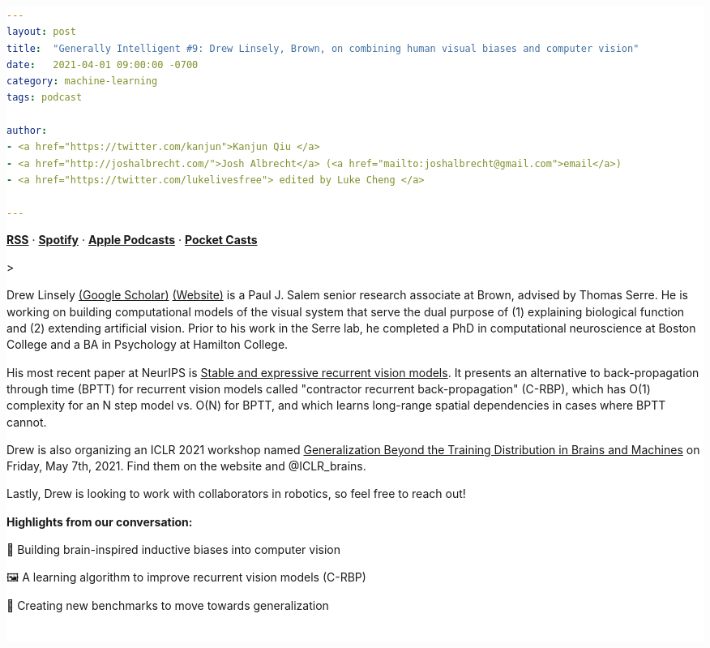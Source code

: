 ```yaml
---
layout: post
title:  "Generally Intelligent #9: Drew Linsely, Brown, on combining human visual biases and computer vision"
date:   2021-04-01 09:00:00 -0700
category: machine-learning
tags: podcast 

author: 
- <a href="https://twitter.com/kanjun">Kanjun Qiu </a>
- <a href="http://joshalbrecht.com/">Josh Albrecht</a> (<a href="mailto:joshalbrecht@gmail.com">email</a>)
- <a href="https://twitter.com/lukelivesfree"> edited by Luke Cheng </a>

---
```


**[RSS](https://anchor.fm/s/42cab330/podcast/rss)** · **[Spotify](https://open.spotify.com/show/1hikWa5LWDQJwXtz5LoeVn)** · **[Apple Podcasts](https://podcasts.apple.com/us/podcast/generally-intelligent/id1544921720)** · **[Pocket Casts](https://pca.st/ewh266dr)** 

<iframe src="https://anchor.fm/untitled-ai/embed/episodes/Episode-9-Drew-Linsely--Brown--on-combining-human-visual-biases-and-computer-vision-eu2cm2" width="100%" frameborder="0" scrolling="no"></iframe>>

<br>

Drew Linsely [(Google Scholar)](https://scholar.google.com/citations?user=cXZlAuQAAAAJ&hl=en) [(Website)](https://sites.brown.edu/drewlinsley/) is a Paul J. Salem senior research associate at Brown, advised by Thomas Serre. He is working on building computational models of the visual system that serve the dual purpose of (1) explaining biological function and (2) extending artificial vision. Prior to his work in the Serre lab, he completed a PhD in computational neuroscience at Boston College and a BA in Psychology at Hamilton College.

His most recent paper at NeurIPS is [Stable and expressive recurrent vision models](https://serre-lab.github.io/crbpsite/).  It presents an alternative to back-propagation through time (BPTT) for recurrent vision models called "contractor recurrent back-propagation" (C-RBP), which has O(1) complexity for an N step model vs. O(N) for BPTT, and which learns long-range spatial dependencies in cases where BPTT cannot.  

Drew is also organizing an ICLR 2021 workshop named [Generalization Beyond the Training Distribution in Brains and Machines](https://iclr2021generalization.github.io/) on Friday, May 7th, 2021. Find them on the website and @ICLR_brains.

Lastly, Drew is looking to work with collaborators in robotics, so feel free to reach out!


**Highlights from our conversation:**

🧠 Building brain-inspired inductive biases into computer vision

🖼 A learning algorithm to improve recurrent vision models (C-RBP) 

🤖 Creating new benchmarks to move towards generalization

<br>
